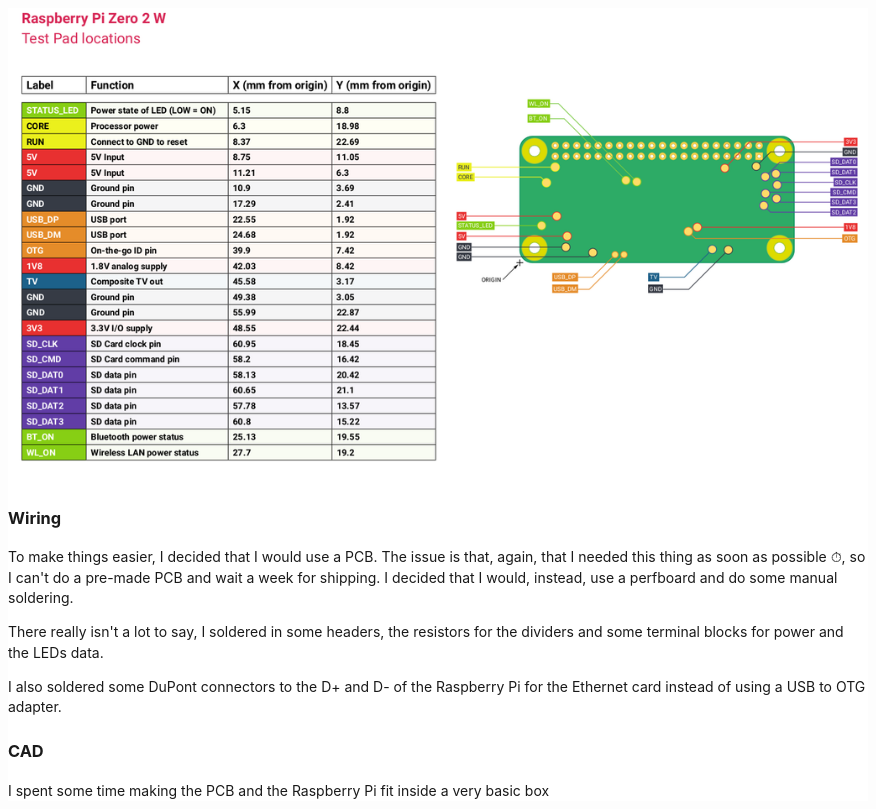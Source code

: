 ![PI0 2W Test pads description](images/dl_Raspberry-Pi-Zero-2-W-Test-Pad.png)

### Wiring

To make things easier, I decided that I would use a PCB. The issue is that, again, that I needed this thing as soon as possible ⏱, so I can't do a pre-made PCB and wait a week for shipping. I decided that I would, instead, use a perfboard and do some manual soldering.

There really isn't a lot to say, I soldered in some headers, the resistors for the dividers and some terminal blocks for power and the LEDs data.

I also soldered some DuPont connectors to the D+ and D- of the Raspberry Pi for the Ethernet card instead of using a USB to OTG adapter.

### CAD
I spent some time making the PCB and the Raspberry Pi fit inside a very basic box